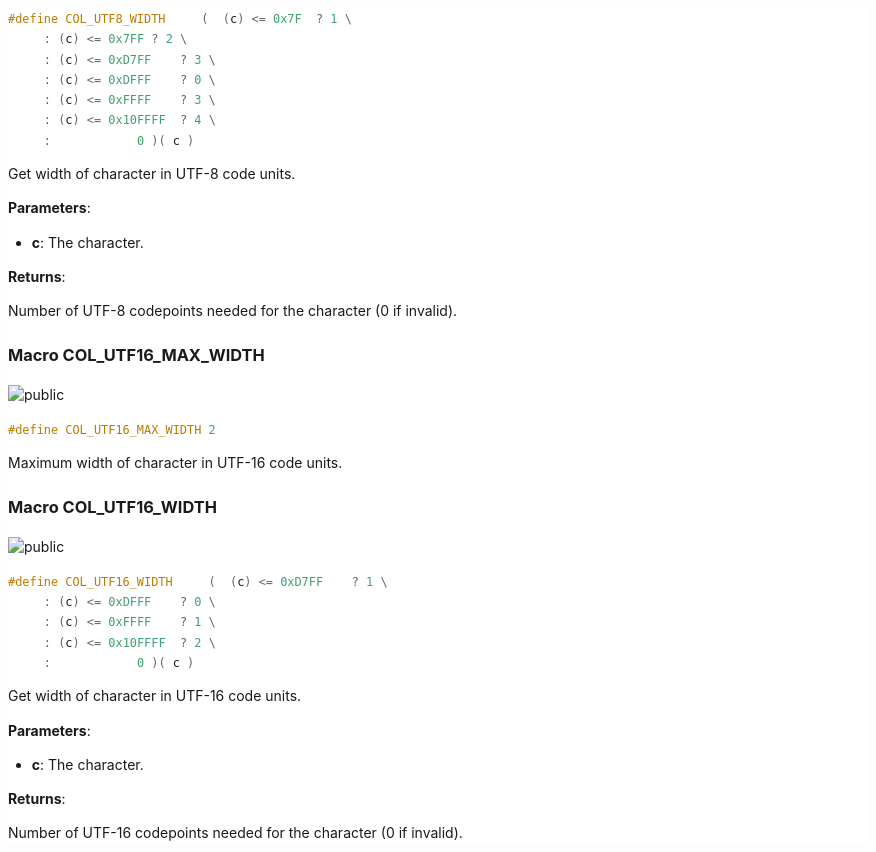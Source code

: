 ```cpp
#define COL_UTF8_WIDTH     (  (c) <= 0x7F  ? 1 \
     : (c) <= 0x7FF ? 2 \
     : (c) <= 0xD7FF    ? 3 \
     : (c) <= 0xDFFF    ? 0 \
     : (c) <= 0xFFFF    ? 3 \
     : (c) <= 0x10FFFF  ? 4 \
     :            0 )( c )
```

Get width of character in UTF-8 code units.

**Parameters**:

* **c**: The character.


**Returns**:

Number of UTF-8 codepoints needed for the character (0 if invalid).



<a id="group__strings_1ga076f9d371bec86c5e4d2a9745bd8ff85"></a>
### Macro COL\_UTF16\_MAX\_WIDTH

![][public]

```cpp
#define COL_UTF16_MAX_WIDTH 2
```

Maximum width of character in UTF-16 code units.





<a id="group__strings_1gadfa1181197464d4368c9c70cd427586c"></a>
### Macro COL\_UTF16\_WIDTH

![][public]

```cpp
#define COL_UTF16_WIDTH     (  (c) <= 0xD7FF    ? 1 \
     : (c) <= 0xDFFF    ? 0 \
     : (c) <= 0xFFFF    ? 1 \
     : (c) <= 0x10FFFF  ? 2 \
     :            0 )( c )
```

Get width of character in UTF-16 code units.

**Parameters**:

* **c**: The character.


**Returns**:

Number of UTF-16 codepoints needed for the character (0 if invalid).


[public]: https://img.shields.io/badge/-public-brightgreen (public)
[C++]: https://img.shields.io/badge/language-C%2B%2B-blue (C++)
[private]: https://img.shields.io/badge/-private-red (private)
[Markdown]: https://img.shields.io/badge/language-Markdown-blue (Markdown)
[static]: https://img.shields.io/badge/-static-lightgrey (static)